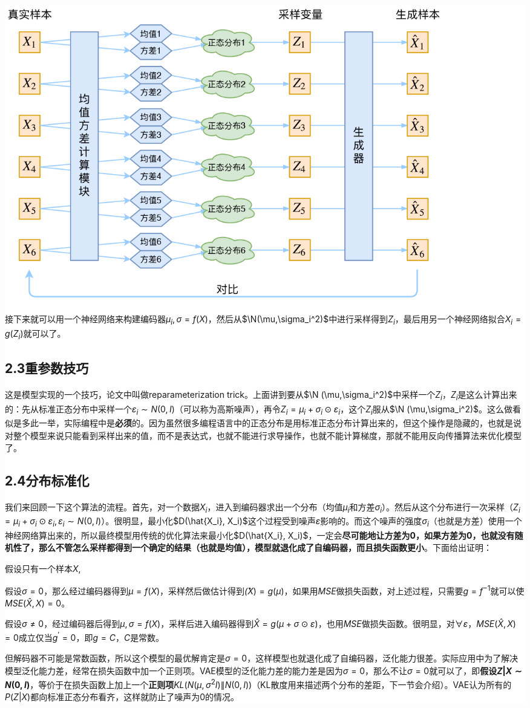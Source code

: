 ![VAE2](./VAE2.png)

接下来就可以用一个神经网络来构建编码器$\mu_i,\sigma=f(X)$，然后从$\N(\mu,\sigma_i^2)$中进行采样得到$Z_i$，最后用另一个神经网络拟合$X_i=g(Z_i)$就可以了。

## 2.3重参数技巧

这是模型实现的一个技巧，论文中叫做reparameterization trick。上面讲到要从$\N (\mu,\sigma_i^2)$中采样一个$Z_i$，$Z_i$是这么计算出来的：先从标准正态分布中采样一个$\varepsilon_{i} \sim N(0, I)$（可以称为高斯噪声），再令$Z_{i}=\mu_{i}+\sigma_{i} \odot \varepsilon_{i}$，这个$Z_i$服从$\N (\mu,\sigma_i^2)$。这么做看似是多此一举，实际编程中是**必须**的。因为虽然很多编程语言中的正态分布是用标准正态分布计算出来的，但这个操作是隐藏的，也就是说对整个模型来说只能看到采样出来的值，而不是表达式，也就不能进行求导操作，也就不能计算梯度，那就不能用反向传播算法来优化模型了。

## 2.4分布标准化

我们来回顾一下这个算法的流程。首先，对一个数据$X_i$，进入到编码器求出一个分布（均值$\mu_i$和方差$\sigma_i$）。然后从这个分布进行一次采样（$Z_{i}=\mu_{i}+\sigma_{i} \odot \varepsilon_{i}, \varepsilon_{i} \sim N(0, I)$）。很明显，最小化$D(\hat{X_i}, X_i)$这个过程受到噪声$\varepsilon$影响的。而这个噪声的强度$\sigma_i$（也就是方差）使用一个神经网络算出来的，所以最终模型用传统的优化算法来最小化$D(\hat{X_i}, X_i)$，一定会**尽可能地让方差为0，如果方差为0，也就没有随机性了，那么不管怎么采样都得到一个确定的结果（也就是均值），模型就退化成了自编码器，而且损失函数更小**。下面给出证明：

假设只有一个样本$X$,

假设$\sigma=0$，那么经过编码器得到$\mu=f(X)$，采样然后做估计得到$\hat(X)=g(\mu)$，如果用$MSE$做损失函数，对上述过程，只需要$g=f^{-1}$就可以使$MSE(\hat{X},X)=0$。

假设$\sigma\neq0$，经过编码器后得到$\mu,\sigma=f(X)$，采样后进入编码器得到$\hat{X}=g(\mu+\sigma \odot \varepsilon)$，也用$MSE$做损失函数。很明显，对$\forall \varepsilon$，$MSE(\hat{X},X)=0$成立仅当$g^{'}=0$，即$g=C$，$C$是常数。

但解码器不可能是常数函数，所以这个模型的最优解肯定是$\sigma=0$，这样模型也就退化成了自编码器，泛化能力很差。实际应用中为了解决模型泛化能力差，经常在损失函数中加一个正则项。VAE模型的泛化能力差的能力差是因为$\sigma=0$，那么不让$\sigma=0$就可以了，即**假设$Z | X \sim N(0, I)$**，等价于在损失函数上加上一个**正则项**$K L\left(N\left(\mu, \sigma^{2} I\right) \| N(0, I)\right)$（KL散度用来描述两个分布的差距，下一节会介绍）。VAE认为所有的$P(Z|X)$都向标准正态分布看齐，这样就防止了噪声为0的情况。
